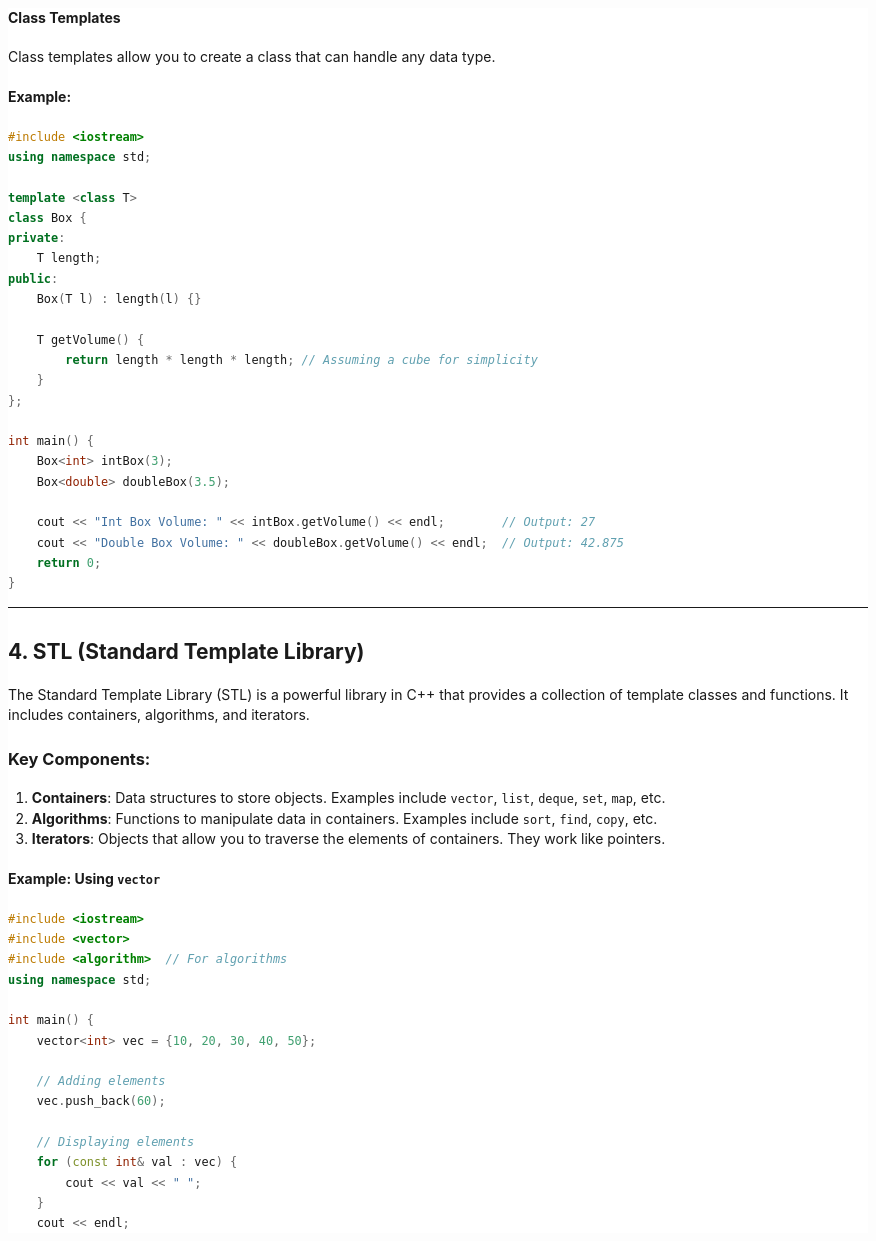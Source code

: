 #### **Class Templates**
Class templates allow you to create a class that can handle any data type.

#### **Example:**
```cpp
#include <iostream>
using namespace std;

template <class T>
class Box {
private:
    T length;
public:
    Box(T l) : length(l) {}
    
    T getVolume() {
        return length * length * length; // Assuming a cube for simplicity
    }
};

int main() {
    Box<int> intBox(3);
    Box<double> doubleBox(3.5);
    
    cout << "Int Box Volume: " << intBox.getVolume() << endl;        // Output: 27
    cout << "Double Box Volume: " << doubleBox.getVolume() << endl;  // Output: 42.875
    return 0;
}
```

---

## **4. STL (Standard Template Library)**

The Standard Template Library (STL) is a powerful library in C++ that provides a collection of template classes and functions. It includes containers, algorithms, and iterators.

### **Key Components:**
1. **Containers**: Data structures to store objects. Examples include `vector`, `list`, `deque`, `set`, `map`, etc.
2. **Algorithms**: Functions to manipulate data in containers. Examples include `sort`, `find`, `copy`, etc.
3. **Iterators**: Objects that allow you to traverse the elements of containers. They work like pointers.

#### **Example: Using `vector`**
```cpp
#include <iostream>
#include <vector>
#include <algorithm>  // For algorithms
using namespace std;

int main() {
    vector<int> vec = {10, 20, 30, 40, 50};

    // Adding elements
    vec.push_back(60);

    // Displaying elements
    for (const int& val : vec) {
        cout << val << " ";
    }
    cout << endl;

```